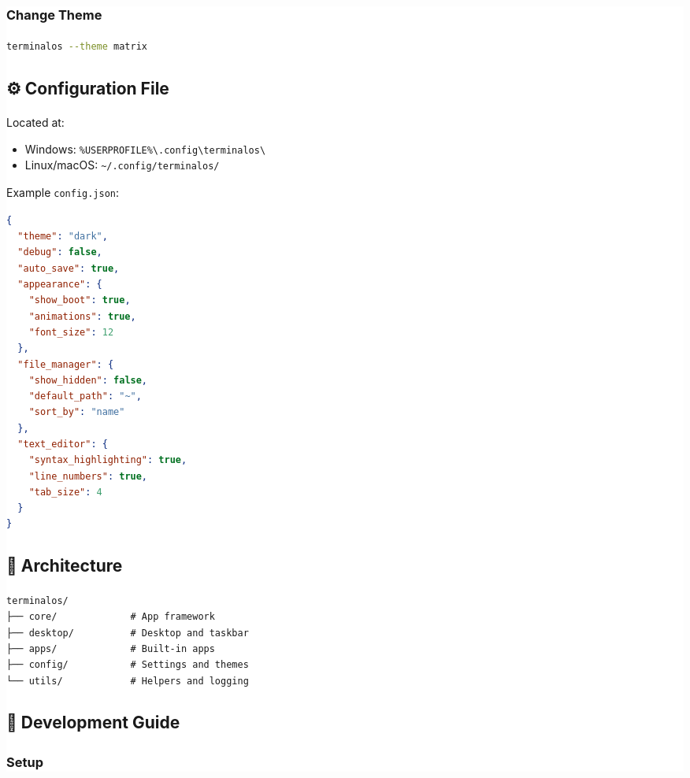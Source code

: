 ### Change Theme

```bash
terminalos --theme matrix
```

## ⚙️ Configuration File

Located at:

* Windows: `%USERPROFILE%\.config\terminalos\`
* Linux/macOS: `~/.config/terminalos/`

Example `config.json`:

```json
{
  "theme": "dark",
  "debug": false,
  "auto_save": true,
  "appearance": {
    "show_boot": true,
    "animations": true,
    "font_size": 12
  },
  "file_manager": {
    "show_hidden": false,
    "default_path": "~",
    "sort_by": "name"
  },
  "text_editor": {
    "syntax_highlighting": true,
    "line_numbers": true,
    "tab_size": 4
  }
}
```

## 🧩 Architecture

```
terminalos/
├── core/             # App framework
├── desktop/          # Desktop and taskbar
├── apps/             # Built-in apps
├── config/           # Settings and themes
└── utils/            # Helpers and logging
```

## 🔧 Development Guide

### Setup
